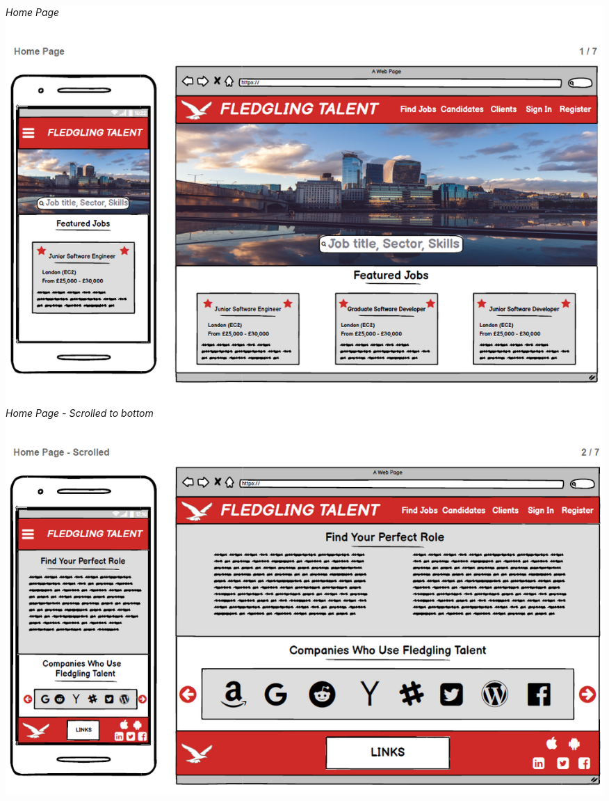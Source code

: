 
###### Home Page

![](static/readme-images/wireframe-home.png)



###### Home Page - Scrolled to bottom

![](static/readme-images/wireframe-home-scrolled.png)
